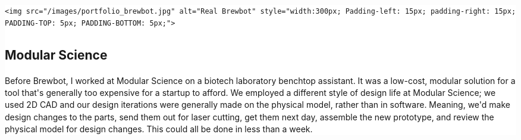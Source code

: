     <img src="/images/portfolio_brewbot.jpg" alt="Real Brewbot" style="width:300px; Padding-left: 15px; padding-right: 15px; PADDING-TOP: 5px; PADDING-BOTTOM: 5px;">
</div>

## Modular Science

Before Brewbot, I worked at Modular Science on a biotech laboratory benchtop assistant. It was a low-cost, modular solution for a tool that's generally too expensive for a startup to afford. We employed a different style of design life at Modular Science; we used 2D CAD and our design iterations were generally made on the physical model, rather than in software. Meaning, we'd make design changes to the parts, send them out for laser cutting, get them next day, assemble the new prototype, and review the physical model for design changes. This could all be done in less than a week.
